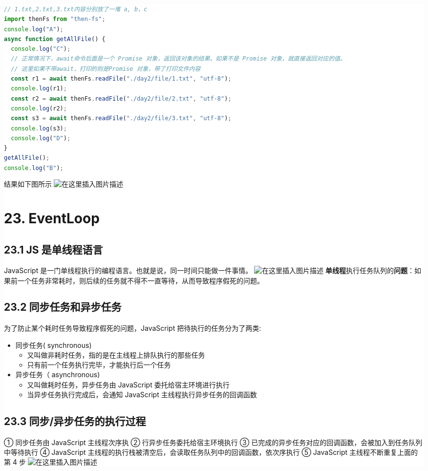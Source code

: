 ```javascript
// 1.txt,2.txt,3.txt内容分别放了一堆 a, b，c
import thenFs from "then-fs";
console.log("A");
async function getAllFile() {
  console.log("C");
  // 正常情况下，await命令后面是一个 Promise 对象，返回该对象的结果。如果不是 Promise 对象，就直接返回对应的值。
  // 这里如果不带await，打印的则是Promise 对象，带了打印文件内容
  const r1 = await thenFs.readFile("./day2/file/1.txt", "utf-8");
  console.log(r1);
  const r2 = await thenFs.readFile("./day2/file/2.txt", "utf-8");
  console.log(r2);
  const s3 = await thenFs.readFile("./day2/file/3.txt", "utf-8");
  console.log(s3);
  console.log("D");
}
getAllFile();
console.log("B");
```

结果如下图所示
![在这里插入图片描述](https://img-blog.csdnimg.cn/b839316c97d140188323a8e18b3daadd.png#pic_center)

# 23. EventLoop

## 23.1 JS 是单线程语言

JavaScript 是一门单线程执行的编程语言。也就是说，同一时间只能做一件事情。
![在这里插入图片描述](https://img-blog.csdnimg.cn/7acf3f15604c48b4b2042b705a6616d0.png#pic_center)
**单线程**执行任务队列的**问题**：如果前一个任务非常耗时，则后续的任务就不得不一直等待，从而导致程序假死的问题。

## 23.2 同步任务和异步任务

为了防止某个耗时任务导致程序假死的问题，JavaScript 把待执行的任务分为了两类:

- 同步任务( synchronous)
  - 又叫做非耗时任务，指的是在主线程上排队执行的那些任务
  - 只有前一个任务执行完毕，才能执行后一个任务
- 异步任务（ asynchronous)
  - 又叫做耗时任务，异步任务由 JavaScript 委托给宿主环境进行执行
  - 当异步任务执行完成后，会通知 JavaScript 主线程执行异步任务的回调函数

## 23.3 同步/异步任务的执行过程

① 同步任务由 JavaScript 主线程次序执
② 行异步任务委托给宿主环境执行
③ 已完成的异步任务对应的回调函数，会被加入到任务队列中等待执行
④ JavaScript 主线程的执行栈被清空后，会读取任务队列中的回调函数，依次序执行
⑤ JavaScript 主线程不断重复上面的第 4 步
![在这里插入图片描述](https://img-blog.csdnimg.cn/aba30bcc7e9b4b6c929d7d575ed9a38b.png#pic_center)
